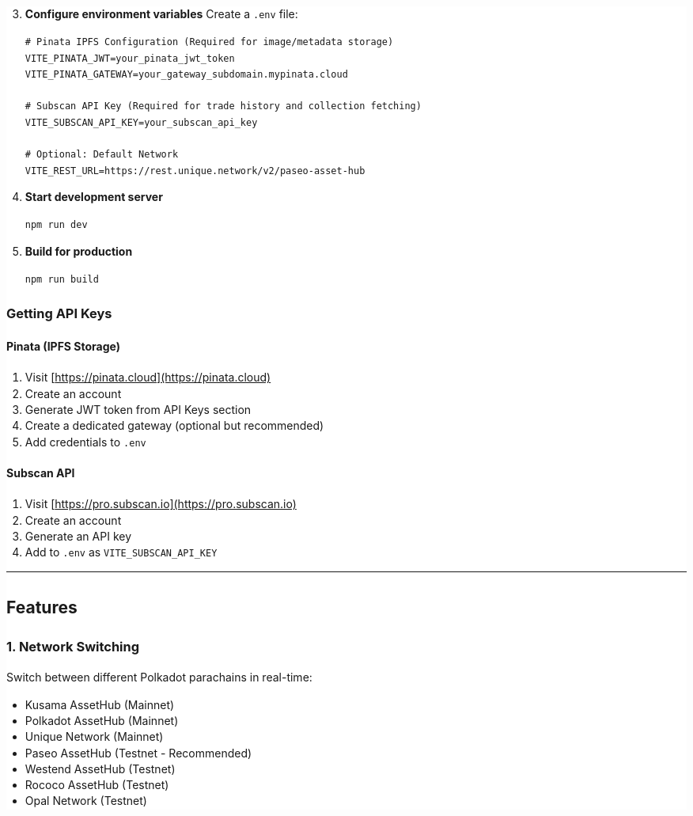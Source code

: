 3. **Configure environment variables**
   Create a `.env` file:
   ```env
   # Pinata IPFS Configuration (Required for image/metadata storage)
   VITE_PINATA_JWT=your_pinata_jwt_token
   VITE_PINATA_GATEWAY=your_gateway_subdomain.mypinata.cloud

   # Subscan API Key (Required for trade history and collection fetching)
   VITE_SUBSCAN_API_KEY=your_subscan_api_key

   # Optional: Default Network
   VITE_REST_URL=https://rest.unique.network/v2/paseo-asset-hub
   ```

4. **Start development server**
   ```bash
   npm run dev
   ```

5. **Build for production**
   ```bash
   npm run build
   ```

### Getting API Keys

#### Pinata (IPFS Storage)
1. Visit [https://pinata.cloud](https://pinata.cloud)
2. Create an account
3. Generate JWT token from API Keys section
4. Create a dedicated gateway (optional but recommended)
5. Add credentials to `.env`

#### Subscan API
1. Visit [https://pro.subscan.io](https://pro.subscan.io)
2. Create an account
3. Generate an API key
4. Add to `.env` as `VITE_SUBSCAN_API_KEY`

---

## Features

### 1. Network Switching
Switch between different Polkadot parachains in real-time:
- Kusama AssetHub (Mainnet)
- Polkadot AssetHub (Mainnet)
- Unique Network (Mainnet)
- Paseo AssetHub (Testnet - Recommended)
- Westend AssetHub (Testnet)
- Rococo AssetHub (Testnet)
- Opal Network (Testnet)
